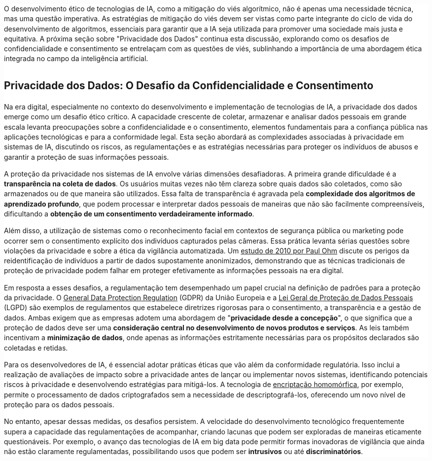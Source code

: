 O desenvolvimento ético de tecnologias de IA, como a mitigação do viés algorítmico, não é apenas uma necessidade técnica, mas uma questão imperativa. As estratégias de mitigação do viés devem ser vistas como parte integrante do ciclo de vida do desenvolvimento de algoritmos, essenciais para garantir que a IA seja utilizada para promover uma sociedade mais justa e equitativa. A próxima seção sobre "Privacidade dos Dados" continua esta discussão, explorando como os desafios de confidencialidade e consentimento se entrelaçam com as questões de viés, sublinhando a importância de uma abordagem ética integrada no campo da inteligência artificial.

## Privacidade dos Dados: O Desafio da Confidencialidade e Consentimento

Na era digital, especialmente no contexto do desenvolvimento e implementação de tecnologias de IA, a privacidade dos dados emerge como um desafio ético crítico. A capacidade crescente de coletar, armazenar e analisar dados pessoais em grande escala levanta preocupações sobre a confidencialidade e o consentimento, elementos fundamentais para a confiança pública nas aplicações tecnológicas e para a conformidade legal. Esta seção abordará as complexidades associadas à privacidade em sistemas de IA, discutindo os riscos, as regulamentações e as estratégias necessárias para proteger os indivíduos de abusos e garantir a proteção de suas informações pessoais.

A proteção da privacidade nos sistemas de IA envolve várias dimensões desafiadoras. A primeira grande dificuldade é a **transparência na coleta de dados**. Os usuários muitas vezes não têm clareza sobre quais dados são coletados, como são armazenados ou de que maneira são utilizados. Essa falta de transparência é agravada pela **complexidade dos algoritmos de aprendizado profundo**, que podem processar e interpretar dados pessoais de maneiras que não são facilmente compreensíveis, dificultando a **obtenção de um consentimento verdadeiramente informado**.

Além disso, a utilização de sistemas como o reconhecimento facial em contextos de segurança pública ou marketing pode ocorrer sem o consentimento explícito dos indivíduos capturados pelas câmeras. Essa prática levanta sérias questões sobre violações da privacidade e sobre a ética da vigilância automatizada. Um [estudo de 2010 por Paul Ohm](https://ssrn.com/abstract=1450006) discute os perigos da reidentificação de indivíduos a partir de dados supostamente anonimizados, demonstrando que as técnicas tradicionais de proteção de privacidade podem falhar em proteger efetivamente as informações pessoais na era digital.

Em resposta a esses desafios, a regulamentação tem desempenhado um papel crucial na definição de padrões para a proteção da privacidade. O [General Data Protection Regulation](https://gdpr-info.eu/) (GDPR) da União Europeia e a [Lei Geral de Proteção de Dados Pessoais](https://www.planalto.gov.br/ccivil_03/_ato2015-2018/2018/lei/l13709.htm) (LGPD) são exemplos de regulamentos que estabelece diretrizes rigorosas para o consentimento, a transparência e a gestão de dados. Ambas exigem que as empresas adotem uma abordagem de "**privacidade desde a concepção**", o que significa que a proteção de dados deve ser uma **consideração central no desenvolvimento de novos produtos e serviços**. As leis também incentivam a **minimização de dados**, onde apenas as informações estritamente necessárias para os propósitos declarados são coletadas e retidas.

Para os desenvolvedores de IA, é essencial adotar práticas éticas que vão além da conformidade regulatória. Isso inclui a realização de avaliações de impacto sobre a privacidade antes de lançar ou implementar novos sistemas, identificando potenciais riscos à privacidade e desenvolvendo estratégias para mitigá-los. A tecnologia de [encriptação homomórfica](https://en.wikipedia.org/wiki/Homomorphic_encryption), por exemplo, permite o processamento de dados criptografados sem a necessidade de descriptografá-los, oferecendo um novo nível de proteção para os dados pessoais.

No entanto, apesar dessas medidas, os desafios persistem. A velocidade do desenvolvimento tecnológico frequentemente supera a capacidade das regulamentações de acompanhar, criando lacunas que podem ser exploradas de maneiras eticamente questionáveis. Por exemplo, o avanço das tecnologias de IA em big data pode permitir formas inovadoras de vigilância que ainda não estão claramente regulamentadas, possibilitando usos que podem ser **intrusivos** ou até **discriminatórios**.
